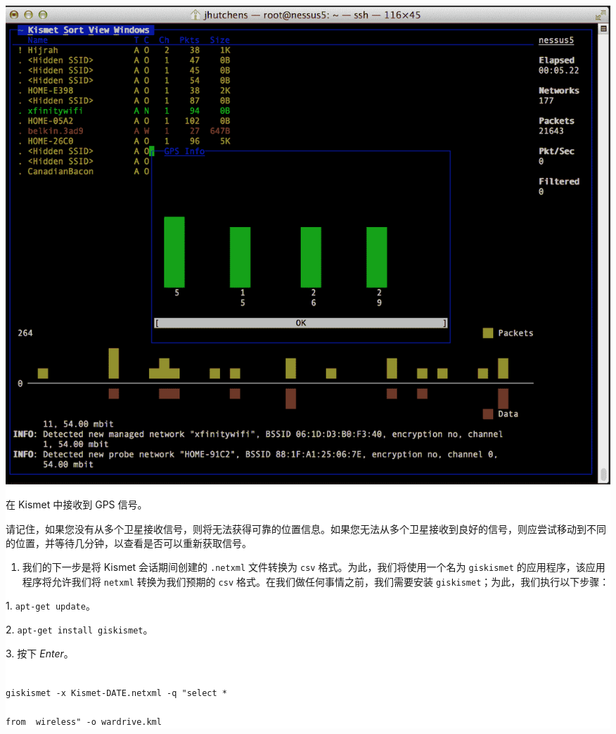 ![](img/4461db74-2491-44d8-98bf-114da2d43ea0.png)

在 Kismet 中接收到 GPS 信号。

请记住，如果您没有从多个卫星接收信号，则将无法获得可靠的位置信息。如果您无法从多个卫星接收到良好的信号，则应尝试移动到不同的位置，并等待几分钟，以查看是否可以重新获取信号。

1.  我们的下一步是将 Kismet 会话期间创建的 `.netxml` 文件转换为 `csv` 格式。为此，我们将使用一个名为 `giskismet` 的应用程序，该应用程序将允许我们将 `netxml` 转换为我们预期的 `csv` 格式。在我们做任何事情之前，我们需要安装 `giskismet`；为此，我们执行以下步骤：

1\. `apt-get update`。

2\. `apt-get install giskismet`。

3\. 按下 *Enter*。

```

giskismet ­-x Kismet-DATE.netxml ­-q "select *

from  wireless" ­-o wardrive.kml

```
